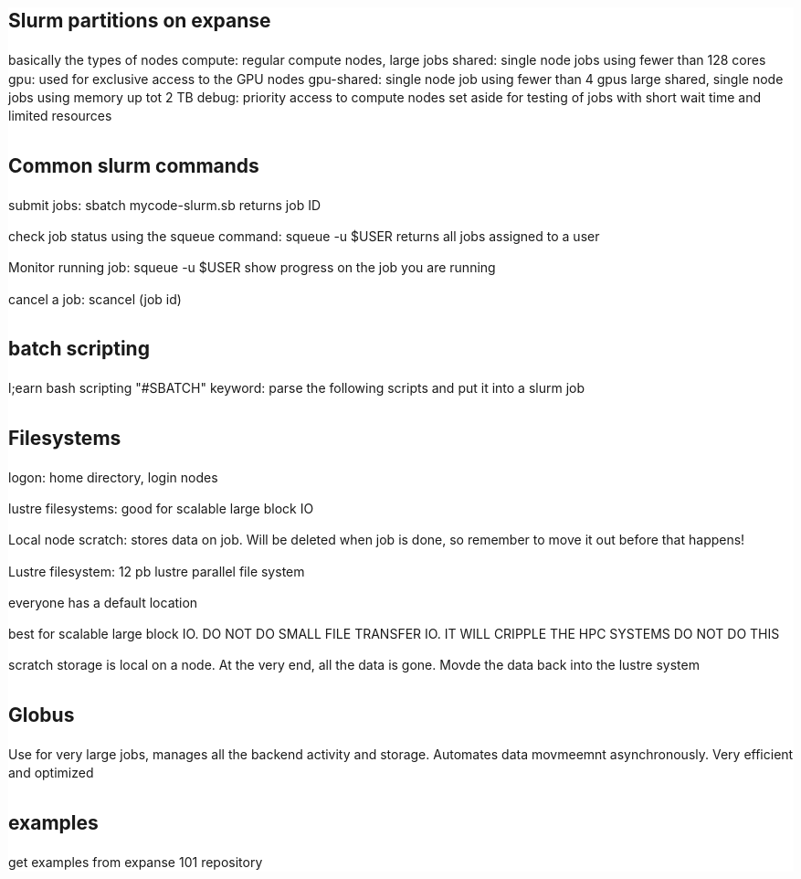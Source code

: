 ## Slurm partitions on expanse
basically the types of nodes
compute: regular compute nodes, large jobs
shared: single node jobs using fewer than 128 cores
gpu: used for exclusive access to the GPU nodes
gpu-shared: single node job using fewer than 4 gpus
large shared, single node jobs using memory up tot 2 TB
debug: priority access to compute nodes set aside for testing of jobs with short wait time and limited resources

## Common slurm commands
submit jobs:
sbatch mycode-slurm.sb
returns job ID

check job status using the squeue command:
squeue -u $USER
returns all jobs assigned to a user

Monitor running job:
squeue -u $USER
show progress on the job you are running

cancel a job:
scancel (job id)

## batch scripting
l;earn bash scripting
"#SBATCH" keyword: parse the following scripts and put it into a slurm job

## Filesystems
logon: home directory, login nodes

lustre filesystems: good for scalable large block IO

Local node scratch: stores data on job. Will be deleted when job is done, so remember to move it out before that happens!

Lustre filesystem: 12 pb lustre parallel file system

everyone has a default location

best for scalable large block IO. DO NOT DO SMALL FILE TRANSFER IO. IT WILL CRIPPLE THE HPC SYSTEMS DO NOT DO THIS

scratch storage is local on a node. At the very end, all the data is gone. Movde the data back into the lustre system

## Globus
Use for very large jobs, manages all the backend activity and storage. Automates data movmeemnt asynchronously. Very efficient and optimized

## examples
get examples from expanse 101 repository

